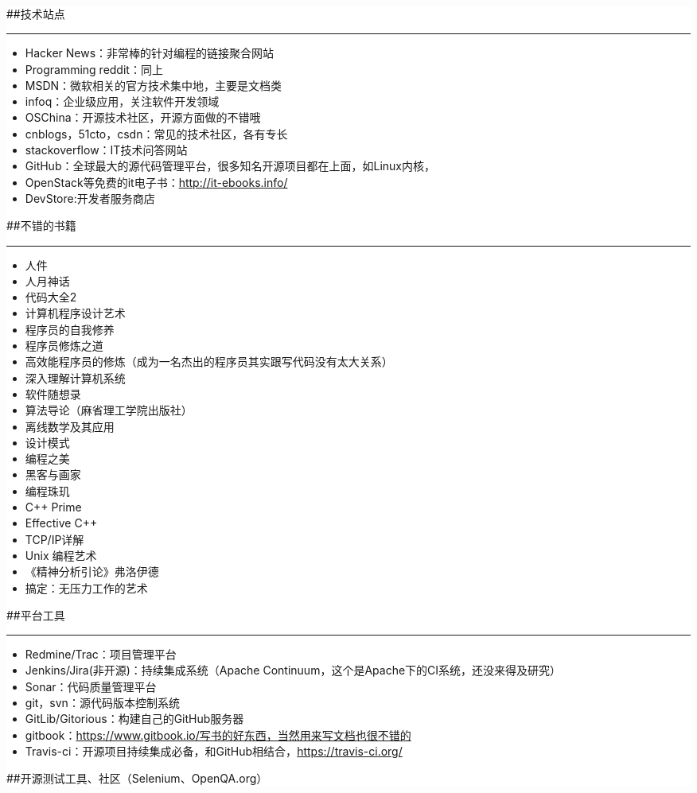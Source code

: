##技术站点

------

- Hacker News：非常棒的针对编程的链接聚合网站
- Programming reddit：同上
- MSDN：微软相关的官方技术集中地，主要是文档类
- infoq：企业级应用，关注软件开发领域
- OSChina：开源技术社区，开源方面做的不错哦
- cnblogs，51cto，csdn：常见的技术社区，各有专长
- stackoverflow：IT技术问答网站
- GitHub：全球最大的源代码管理平台，很多知名开源项目都在上面，如Linux内核，
- OpenStack等免费的it电子书：http://it-ebooks.info/
- DevStore:开发者服务商店

##不错的书籍

------

- 人件
- 人月神话
- 代码大全2
- 计算机程序设计艺术
- 程序员的自我修养
- 程序员修炼之道
- 高效能程序员的修炼（成为一名杰出的程序员其实跟写代码没有太大关系）
- 深入理解计算机系统
- 软件随想录
- 算法导论（麻省理工学院出版社）
- 离线数学及其应用
- 设计模式
- 编程之美
- 黑客与画家
- 编程珠玑
- C++ Prime
- Effective C++
- TCP/IP详解
- Unix 编程艺术
- 《精神分析引论》弗洛伊德
- 搞定：无压力工作的艺术

##平台工具

-----

- Redmine/Trac：项目管理平台
- Jenkins/Jira(非开源)：持续集成系统（Apache Continuum，这个是Apache下的CI系统，还没来得及研究）
- Sonar：代码质量管理平台
- git，svn：源代码版本控制系统
- GitLib/Gitorious：构建自己的GitHub服务器
- gitbook：https://www.gitbook.io/写书的好东西，当然用来写文档也很不错的
- Travis-ci：开源项目持续集成必备，和GitHub相结合，https://travis-ci.org/


##开源测试工具、社区（Selenium、OpenQA.org）
